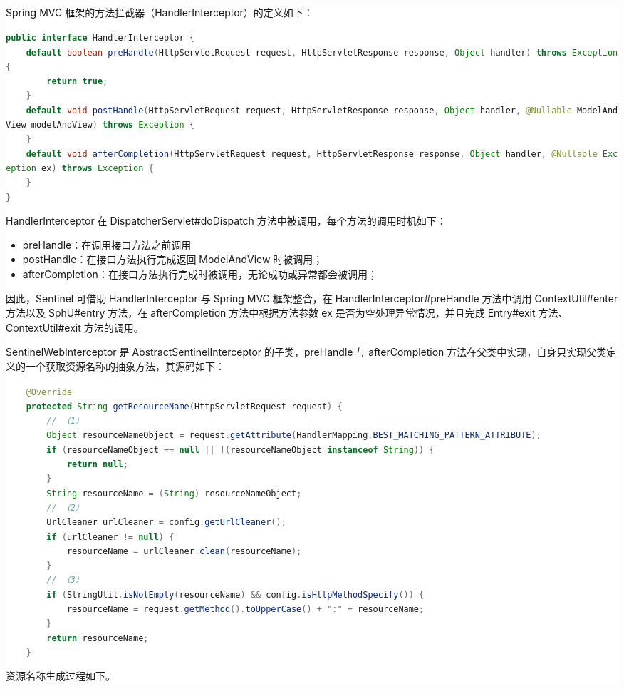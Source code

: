 Spring MVC 框架的方法拦截器（HandlerInterceptor）的定义如下：

```java
public interface HandlerInterceptor {
    default boolean preHandle(HttpServletRequest request, HttpServletResponse response, Object handler) throws Exception {
        return true;
    }
    default void postHandle(HttpServletRequest request, HttpServletResponse response, Object handler, @Nullable ModelAndView modelAndView) throws Exception {
    }
    default void afterCompletion(HttpServletRequest request, HttpServletResponse response, Object handler, @Nullable Exception ex) throws Exception {
    }
}
```

HandlerInterceptor 在 DispatcherServlet#doDispatch 方法中被调用，每个方法的调用时机如下：

- preHandle：在调用接口方法之前调用
- postHandle：在接口方法执行完成返回 ModelAndView 时被调用；
- afterCompletion：在接口方法执行完成时被调用，无论成功或异常都会被调用；

因此，Sentinel 可借助 HandlerInterceptor 与 Spring MVC 框架整合，在 HandlerInterceptor#preHandle 方法中调用 ContextUtil#enter 方法以及 SphU#entry 方法，在 afterCompletion 方法中根据方法参数 ex 是否为空处理异常情况，并且完成 Entry#exit 方法、ContextUtil#exit 方法的调用。

SentinelWebInterceptor 是 AbstractSentinelInterceptor 的子类，preHandle 与 afterCompletion 方法在父类中实现，自身只实现父类定义的一个获取资源名称的抽象方法，其源码如下：

```java
    @Override
    protected String getResourceName(HttpServletRequest request) {
        // （1）
        Object resourceNameObject = request.getAttribute(HandlerMapping.BEST_MATCHING_PATTERN_ATTRIBUTE);
        if (resourceNameObject == null || !(resourceNameObject instanceof String)) {
            return null;
        }
        String resourceName = (String) resourceNameObject;
        // （2）
        UrlCleaner urlCleaner = config.getUrlCleaner();
        if (urlCleaner != null) {
            resourceName = urlCleaner.clean(resourceName);
        }
        // （3）
        if (StringUtil.isNotEmpty(resourceName) && config.isHttpMethodSpecify()) {
            resourceName = request.getMethod().toUpperCase() + ":" + resourceName;
        }
        return resourceName;
    }
```

资源名称生成过程如下。
